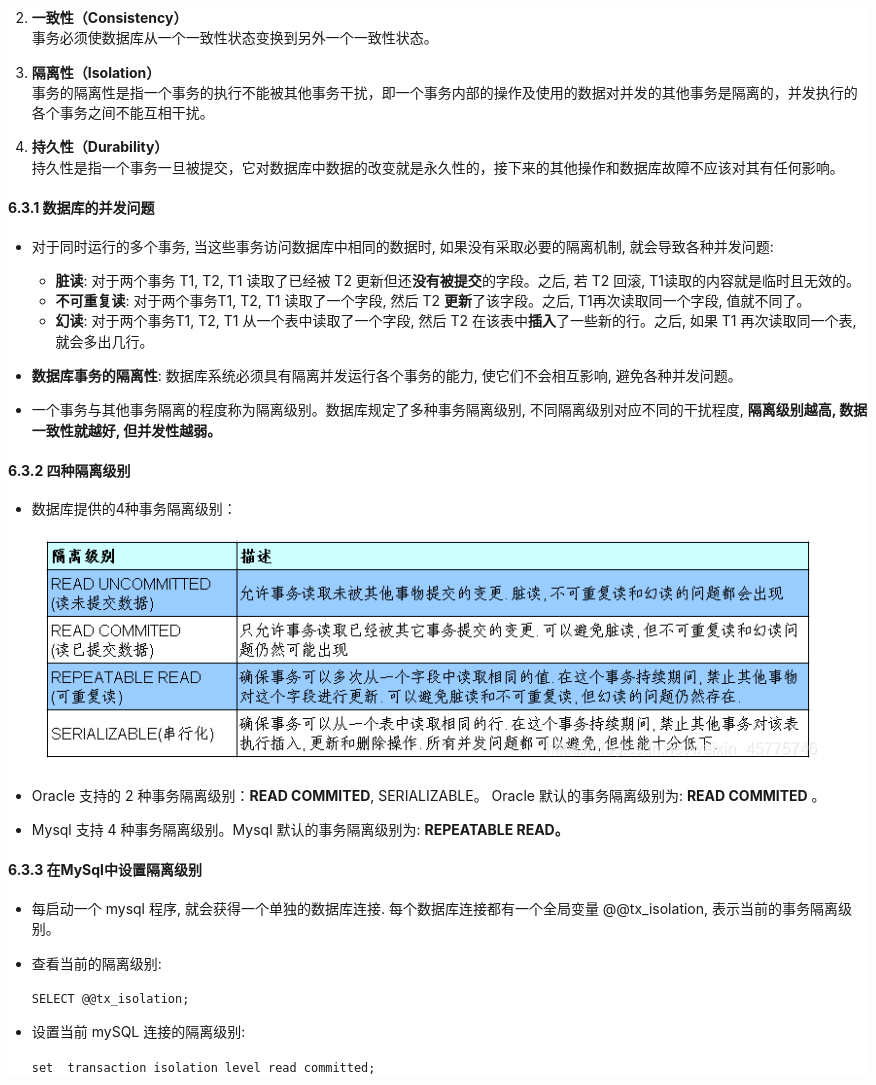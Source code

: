 2. **一致性（Consistency）**  
    事务必须使数据库从一个一致性状态变换到另外一个一致性状态。

3. **隔离性（Isolation）**  
    事务的隔离性是指一个事务的执行不能被其他事务干扰，即一个事务内部的操作及使用的数据对并发的其他事务是隔离的，并发执行的各个事务之间不能互相干扰。

4. **持久性（Durability）**  
    持久性是指一个事务一旦被提交，它对数据库中数据的改变就是永久性的，接下来的其他操作和数据库故障不应该对其有任何影响。

#### 6.3.1 数据库的并发问题

- 对于同时运行的多个事务, 当这些事务访问数据库中相同的数据时, 如果没有采取必要的隔离机制, 就会导致各种并发问题:
  
  - **脏读**: 对于两个事务 T1, T2, T1 读取了已经被 T2 更新但还**没有被提交**的字段。之后, 若 T2 回滚, T1读取的内容就是临时且无效的。
  - **不可重复读**: 对于两个事务T1, T2, T1 读取了一个字段, 然后 T2 **更新**了该字段。之后, T1再次读取同一个字段, 值就不同了。
  - **幻读**: 对于两个事务T1, T2, T1 从一个表中读取了一个字段, 然后 T2 在该表中**插入**了一些新的行。之后, 如果 T1 再次读取同一个表, 就会多出几行。
- **数据库事务的隔离性**: 数据库系统必须具有隔离并发运行各个事务的能力, 使它们不会相互影响, 避免各种并发问题。
  
- 一个事务与其他事务隔离的程度称为隔离级别。数据库规定了多种事务隔离级别, 不同隔离级别对应不同的干扰程度, **隔离级别越高, 数据一致性就越好, 但并发性越弱。**
  
#### 6.3.2 四种隔离级别

- 数据库提供的4种事务隔离级别：
  
    ![jdbc_6.3_1](./images/jdbc_6.3_1.png)

- Oracle 支持的 2 种事务隔离级别：**READ COMMITED**, SERIALIZABLE。 Oracle 默认的事务隔离级别为: **READ COMMITED** 。
  
- Mysql 支持 4 种事务隔离级别。Mysql 默认的事务隔离级别为: **REPEATABLE READ。**
  
#### 6.3.3 在MySql中设置隔离级别

- 每启动一个 mysql 程序, 就会获得一个单独的数据库连接. 每个数据库连接都有一个全局变量 @@tx\_isolation, 表示当前的事务隔离级别。
  
- 查看当前的隔离级别:
  
    ```mysql
    SELECT @@tx_isolation;
    ```

- 设置当前 mySQL 连接的隔离级别:
  
    ```mysql
    set  transaction isolation level read committed;
    ```

